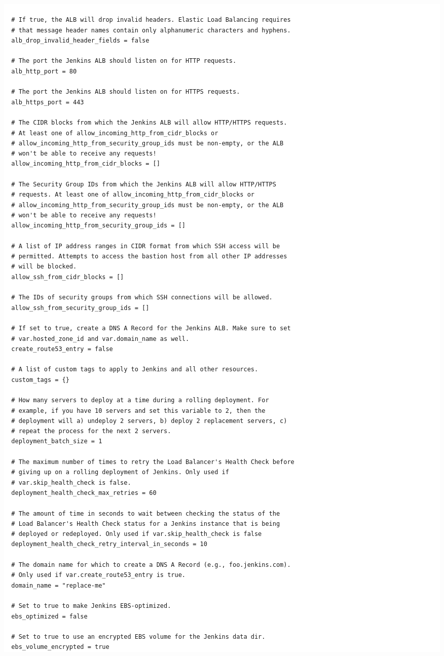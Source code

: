 ```hcl title="main.tf"

  # If true, the ALB will drop invalid headers. Elastic Load Balancing requires
  # that message header names contain only alphanumeric characters and hyphens.
  alb_drop_invalid_header_fields = false

  # The port the Jenkins ALB should listen on for HTTP requests.
  alb_http_port = 80

  # The port the Jenkins ALB should listen on for HTTPS requests.
  alb_https_port = 443

  # The CIDR blocks from which the Jenkins ALB will allow HTTP/HTTPS requests.
  # At least one of allow_incoming_http_from_cidr_blocks or
  # allow_incoming_http_from_security_group_ids must be non-empty, or the ALB
  # won't be able to receive any requests!
  allow_incoming_http_from_cidr_blocks = []

  # The Security Group IDs from which the Jenkins ALB will allow HTTP/HTTPS
  # requests. At least one of allow_incoming_http_from_cidr_blocks or
  # allow_incoming_http_from_security_group_ids must be non-empty, or the ALB
  # won't be able to receive any requests!
  allow_incoming_http_from_security_group_ids = []

  # A list of IP address ranges in CIDR format from which SSH access will be
  # permitted. Attempts to access the bastion host from all other IP addresses
  # will be blocked.
  allow_ssh_from_cidr_blocks = []

  # The IDs of security groups from which SSH connections will be allowed.
  allow_ssh_from_security_group_ids = []

  # If set to true, create a DNS A Record for the Jenkins ALB. Make sure to set
  # var.hosted_zone_id and var.domain_name as well.
  create_route53_entry = false

  # A list of custom tags to apply to Jenkins and all other resources.
  custom_tags = {}

  # How many servers to deploy at a time during a rolling deployment. For
  # example, if you have 10 servers and set this variable to 2, then the
  # deployment will a) undeploy 2 servers, b) deploy 2 replacement servers, c)
  # repeat the process for the next 2 servers.
  deployment_batch_size = 1

  # The maximum number of times to retry the Load Balancer's Health Check before
  # giving up on a rolling deployment of Jenkins. Only used if
  # var.skip_health_check is false.
  deployment_health_check_max_retries = 60

  # The amount of time in seconds to wait between checking the status of the
  # Load Balancer's Health Check status for a Jenkins instance that is being
  # deployed or redeployed. Only used if var.skip_health_check is false
  deployment_health_check_retry_interval_in_seconds = 10

  # The domain name for which to create a DNS A Record (e.g., foo.jenkins.com).
  # Only used if var.create_route53_entry is true.
  domain_name = "replace-me"

  # Set to true to make Jenkins EBS-optimized.
  ebs_optimized = false

  # Set to true to use an encrypted EBS volume for the Jenkins data dir.
  ebs_volume_encrypted = true
```